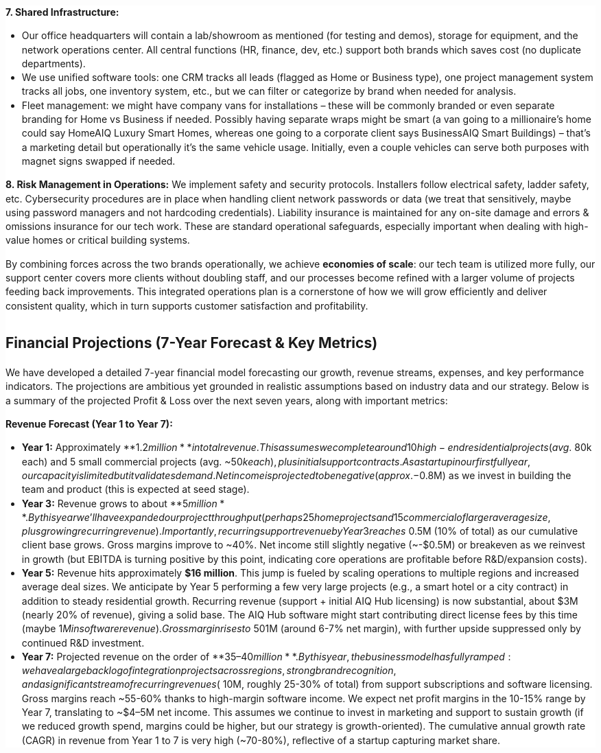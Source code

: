 **7. Shared Infrastructure:** 
- Our office headquarters will contain a lab/showroom as mentioned (for testing and demos), storage for equipment, and the network operations center. All central functions (HR, finance, dev, etc.) support both brands which saves cost (no duplicate departments).
- We use unified software tools: one CRM tracks all leads (flagged as Home or Business type), one project management system tracks all jobs, one inventory system, etc., but we can filter or categorize by brand when needed for analysis.
- Fleet management: we might have company vans for installations – these will be commonly branded or even separate branding for Home vs Business if needed. Possibly having separate wraps might be smart (a van going to a millionaire’s home could say HomeAIQ Luxury Smart Homes, whereas one going to a corporate client says BusinessAIQ Smart Buildings) – that’s a marketing detail but operationally it’s the same vehicle usage. Initially, even a couple vehicles can serve both purposes with magnet signs swapped if needed.

**8. Risk Management in Operations:** 
We implement safety and security protocols. Installers follow electrical safety, ladder safety, etc. Cybersecurity procedures are in place when handling client network passwords or data (we treat that sensitively, maybe using password managers and not hardcoding credentials). Liability insurance is maintained for any on-site damage and errors & omissions insurance for our tech work. These are standard operational safeguards, especially important when dealing with high-value homes or critical building systems.

By combining forces across the two brands operationally, we achieve **economies of scale**: our tech team is utilized more fully, our support center covers more clients without doubling staff, and our processes become refined with a larger volume of projects feeding back improvements. This integrated operations plan is a cornerstone of how we will grow efficiently and deliver consistent quality, which in turn supports customer satisfaction and profitability.

## Financial Projections (7-Year Forecast & Key Metrics)

We have developed a detailed 7-year financial model forecasting our growth, revenue streams, expenses, and key performance indicators. The projections are ambitious yet grounded in realistic assumptions based on industry data and our strategy. Below is a summary of the projected Profit & Loss over the next seven years, along with important metrics:

**Revenue Forecast (Year 1 to Year 7):**
- **Year 1:** Approximately **$1.2 million** in total revenue. This assumes we complete around 10 high-end residential projects (avg. ~$80k each) and 5 small commercial projects (avg. ~$50k each), plus initial support contracts. As a startup in our first full year, our capacity is limited but it validates demand. Net income is projected to be negative (approx. -$0.8M) as we invest in building the team and product (this is expected at seed stage).
- **Year 3:** Revenue grows to about **$5 million**. By this year we’ll have expanded our project throughput (perhaps 25 home projects and 15 commercial of larger average size, plus growing recurring revenue). Importantly, recurring support revenue by Year 3 reaches ~$0.5M (10% of total) as our cumulative client base grows. Gross margins improve to ~40%. Net income still slightly negative (~-$0.5M) or breakeven as we reinvest in growth (but EBITDA is turning positive by this point, indicating core operations are profitable before R&D/expansion costs).
- **Year 5:** Revenue hits approximately **$16 million**. This jump is fueled by scaling operations to multiple regions and increased average deal sizes. We anticipate by Year 5 performing a few very large projects (e.g., a smart hotel or a city contract) in addition to steady residential growth. Recurring revenue (support + initial AIQ Hub licensing) is now substantial, about $3M (nearly 20% of revenue), giving a solid base. The AIQ Hub software might start contributing direct license fees by this time (maybe $1M in software revenue). Gross margin rises to ~50% with the software mix. We expect to achieve **net profitability around Year 5** – net income maybe ~$1M (around 6-7% net margin), with further upside suppressed only by continued R&D investment.
- **Year 7:** Projected revenue on the order of **$35–40 million**. By this year, the business model has fully ramped: we have a large backlog of integration projects across regions, strong brand recognition, and a significant stream of recurring revenues (~$10M, roughly 25-30% of total) from support subscriptions and software licensing. Gross margins reach ~55-60% thanks to high-margin software income. We expect net profit margins in the 10-15% range by Year 7, translating to ~$4–5M net income. This assumes we continue to invest in marketing and support to sustain growth (if we reduced growth spend, margins could be higher, but our strategy is growth-oriented). The cumulative annual growth rate (CAGR) in revenue from Year 1 to 7 is very high (~70-80%), reflective of a startup capturing market share.
